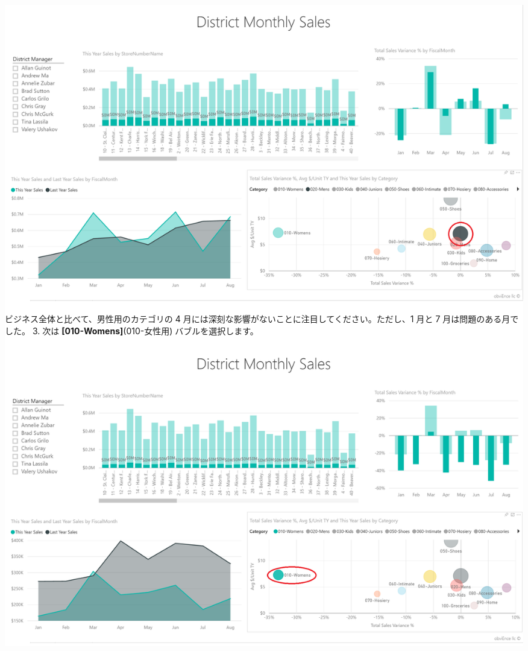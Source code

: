    ![](media/sample-retail-analysis/retail11.png)  

   ビジネス全体と比べて、男性用のカテゴリの 4 月には深刻な影響がないことに注目してください。ただし、1 月と 7 月は問題のある月でした。
3. 次は **[010-Womens]**(010-女性用) バブルを選択します。

   ![](media/sample-retail-analysis/retail12.png)
